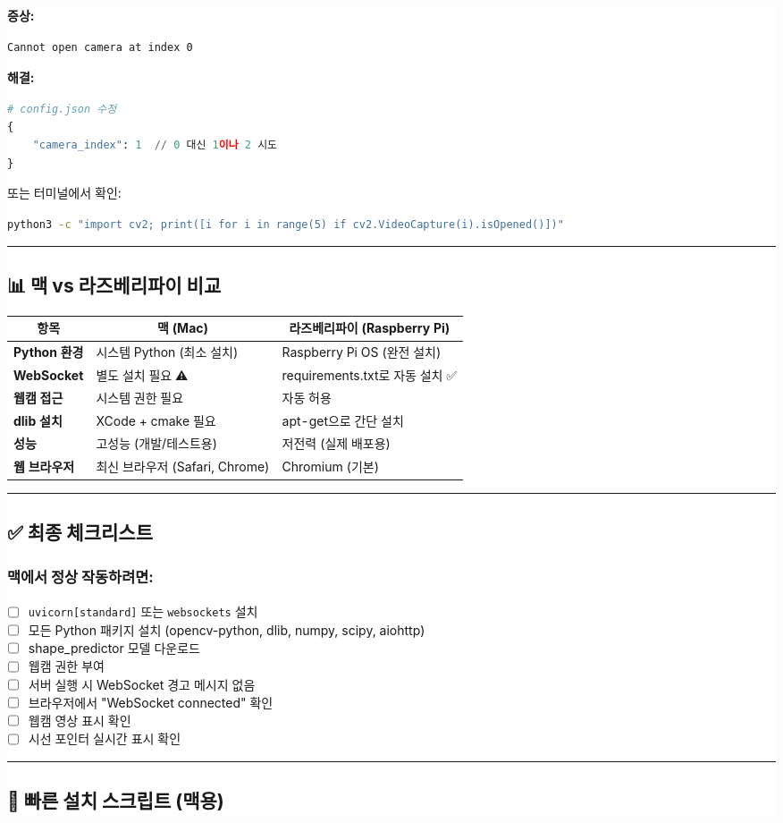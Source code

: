 **증상:**
```
Cannot open camera at index 0
```

**해결:**
```python
# config.json 수정
{
    "camera_index": 1  // 0 대신 1이나 2 시도
}
```

또는 터미널에서 확인:
```bash
python3 -c "import cv2; print([i for i in range(5) if cv2.VideoCapture(i).isOpened()])"
```

---

## 📊 맥 vs 라즈베리파이 비교

| 항목 | 맥 (Mac) | 라즈베리파이 (Raspberry Pi) |
|-----|---------|----------------------------|
| **Python 환경** | 시스템 Python (최소 설치) | Raspberry Pi OS (완전 설치) |
| **WebSocket** | 별도 설치 필요 ⚠️ | requirements.txt로 자동 설치 ✅ |
| **웹캠 접근** | 시스템 권한 필요 | 자동 허용 |
| **dlib 설치** | XCode + cmake 필요 | apt-get으로 간단 설치 |
| **성능** | 고성능 (개발/테스트용) | 저전력 (실제 배포용) |
| **웹 브라우저** | 최신 브라우저 (Safari, Chrome) | Chromium (기본) |

---

## ✅ 최종 체크리스트

### 맥에서 정상 작동하려면:

- [ ] `uvicorn[standard]` 또는 `websockets` 설치
- [ ] 모든 Python 패키지 설치 (opencv-python, dlib, numpy, scipy, aiohttp)
- [ ] shape_predictor 모델 다운로드
- [ ] 웹캠 권한 부여
- [ ] 서버 실행 시 WebSocket 경고 메시지 없음
- [ ] 브라우저에서 "WebSocket connected" 확인
- [ ] 웹캠 영상 표시 확인
- [ ] 시선 포인터 실시간 표시 확인

---

## 🚀 빠른 설치 스크립트 (맥용)
